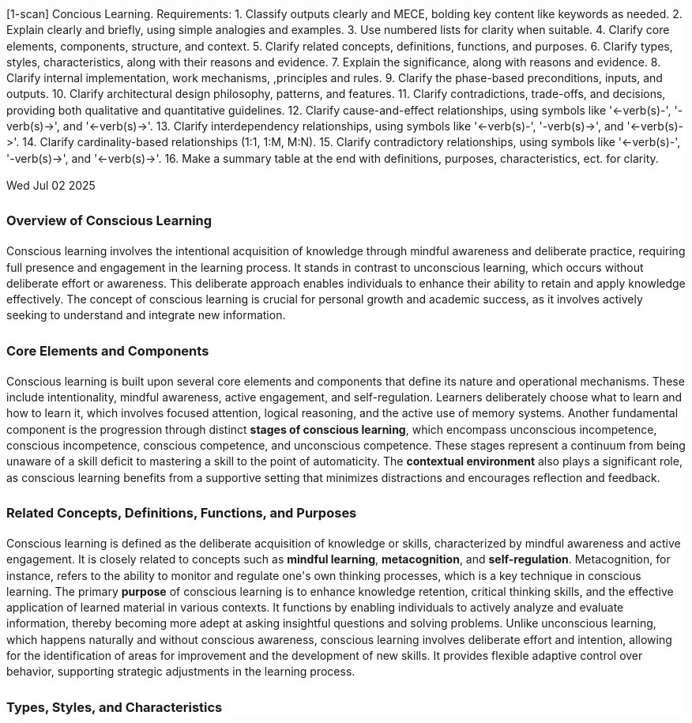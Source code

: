 [1-scan] Concious Learning. Requirements: 1. Classify outputs clearly and MECE, bolding key content like keywords as needed.  2. Explain clearly and briefly, using simple analogies and examples. 3. Use numbered lists for clarity when suitable. 4. Clarify core elements, components, structure, and context. 5. Clarify related concepts, definitions, functions, and purposes. 6. Clarify types, styles, characteristics, along with their reasons and evidence. 7. Explain the significance, along with reasons and evidence. 8. Clarify internal implementation, work mechanisms, ,principles and rules. 9. Clarify the phase-based preconditions, inputs, and outputs. 10. Clarify architectural design philosophy, patterns, and features. 11. Clarify contradictions, trade-offs, and decisions, providing both qualitative and quantitative guidelines. 12. Clarify cause-and-effect relationships, using symbols like '<-verb(s)-', '-verb(s)->', and '<-verb(s)->'. 13. Clarify interdependency relationships, using symbols like '<-verb(s)-', '-verb(s)->', and '<-verb(s)->'. 14. Clarify cardinality-based relationships (1:1, 1:M, M:N). 15. Clarify contradictory relationships, using symbols like '<-verb(s)-', '-verb(s)->', and '<-verb(s)->'. 16. Make a summary table at the end with definitions, purposes, characteristics, ect. for clarity.

Wed Jul 02 2025

### Overview of Conscious Learning

Conscious learning involves the intentional acquisition of knowledge through mindful awareness and deliberate practice, requiring full presence and engagement in the learning process. It stands in contrast to unconscious learning, which occurs without deliberate effort or awareness. This deliberate approach enables individuals to enhance their ability to retain and apply knowledge effectively. The concept of conscious learning is crucial for personal growth and academic success, as it involves actively seeking to understand and integrate new information.

### Core Elements and Components

Conscious learning is built upon several core elements and components that define its nature and operational mechanisms. These include intentionality, mindful awareness, active engagement, and self-regulation. Learners deliberately choose what to learn and how to learn it, which involves focused attention, logical reasoning, and the active use of memory systems. Another fundamental component is the progression through distinct **stages of conscious learning**, which encompass unconscious incompetence, conscious incompetence, conscious competence, and unconscious competence. These stages represent a continuum from being unaware of a skill deficit to mastering a skill to the point of automaticity. The **contextual environment** also plays a significant role, as conscious learning benefits from a supportive setting that minimizes distractions and encourages reflection and feedback.

### Related Concepts, Definitions, Functions, and Purposes

Conscious learning is defined as the deliberate acquisition of knowledge or skills, characterized by mindful awareness and active engagement. It is closely related to concepts such as **mindful learning**, **metacognition**, and **self-regulation**. Metacognition, for instance, refers to the ability to monitor and regulate one's own thinking processes, which is a key technique in conscious learning. The primary **purpose** of conscious learning is to enhance knowledge retention, critical thinking skills, and the effective application of learned material in various contexts. It functions by enabling individuals to actively analyze and evaluate information, thereby becoming more adept at asking insightful questions and solving problems. Unlike unconscious learning, which happens naturally and without conscious awareness, conscious learning involves deliberate effort and intention, allowing for the identification of areas for improvement and the development of new skills. It provides flexible adaptive control over behavior, supporting strategic adjustments in the learning process.

### Types, Styles, and Characteristics

